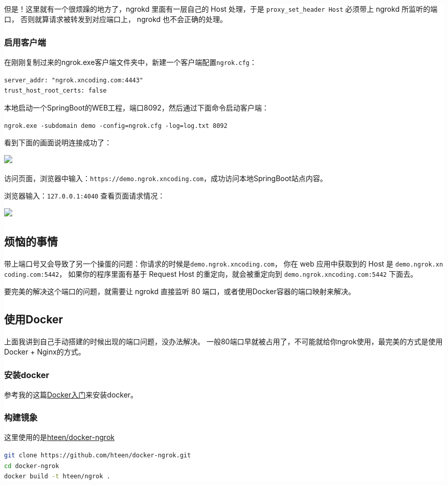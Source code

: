 ```nginx
```

但是！这里就有一个很烦躁的地方了，ngrokd 里面有一层自己的 Host 处理，于是 `proxy_set_header Host` 必须带上 ngrokd 所监听的端口，
否则就算请求被转发到对应端口上， ngrokd 也不会正确的处理。

### 启用客户端

在刚刚复制过来的ngrok.exe客户端文件夹中，新建一个客户端配置`ngrok.cfg`：
```
server_addr: "ngrok.xncoding.com:4443"
trust_host_root_certs: false
```

本地启动一个SpringBoot的WEB工程，端口8092，然后通过下面命令启动客户端：
```
ngrok.exe -subdomain demo -config=ngrok.cfg -log=log.txt 8092
```

看到下面的画面说明连接成功了：

![](https://xnstatic-1253397658.file.myqcloud.com/ngrok03.png)

访问页面，浏览器中输入：`https://demo.ngrok.xncoding.com`，成功访问本地SpringBoot站点内容。

浏览器输入：`127.0.0.1:4040` 查看页面请求情况：

![](https://xnstatic-1253397658.file.myqcloud.com/ngrok02.png)

## 烦恼的事情

带上端口号又会导致了另一个操蛋的问题：你请求的时候是`demo.ngrok.xncoding.com`， 
你在 web 应用中获取到的 Host 是 `demo.ngrok.xncoding.com:5442`，
如果你的程序里面有基于 Request Host 的重定向，就会被重定向到 `demo.ngrok.xncoding.com:5442` 下面去。

要完美的解决这个端口的问题，就需要让 ngrokd 直接监听 80 端口，或者使用Docker容器的端口映射来解决。

## 使用Docker

上面我讲到自己手动搭建的时候出现的端口问题，没办法解决。
一般80端口早就被占用了，不可能就给你ngrok使用，最完美的方式是使用Docker + Nginx的方式。

### 安装docker

参考我的这篇[Docker入门](https://www.xncoding.com/2017/04/01/docker/docker01.html)来安装docker。

### 构建镜象

这里使用的是[hteen/docker-ngrok](https://github.com/hteen/docker-ngrok)

```bash
git clone https://github.com/hteen/docker-ngrok.git
cd docker-ngrok
docker build -t hteen/ngrok .
```
